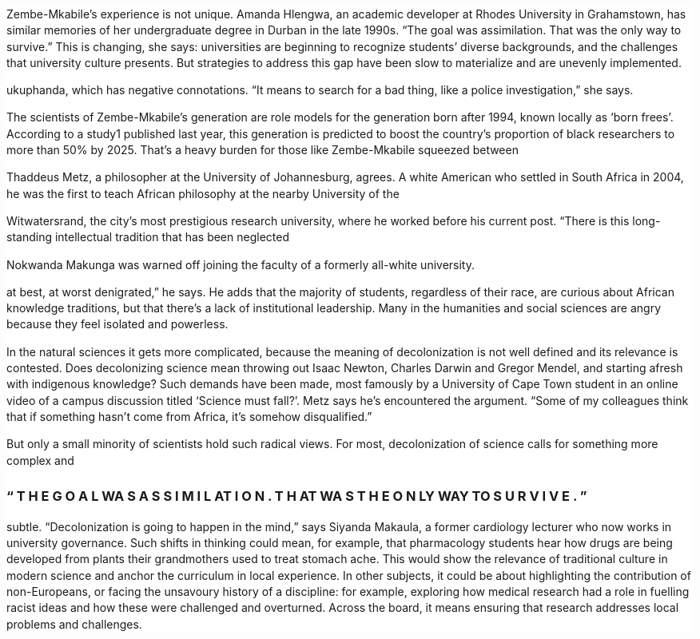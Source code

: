 Zembe-Mkabile’s experience is not unique. Amanda Hlengwa, an academic developer at Rhodes University in Grahamstown, has similar memories of her undergraduate degree in Durban in the late 1990s. “The goal was assimilation. That was the only way to survive.” This is changing, she says: universities are beginning to recognize students’ diverse backgrounds, and the challenges that university culture presents. But strategies to address this gap have been slow to materialize and are unevenly implemented.

ukuphanda, which has negative connotations. “It means to search for a bad thing, like a police investigation,” she says.

The scientists of Zembe-Mkabile’s generation are role models for the generation born after 1994, known locally as ‘born frees’. According to a study1 published last year, this generation is predicted to boost the country’s proportion of black researchers to more than $5 0 \%$ by 2025. That’s a heavy burden for those like Zembe-Mkabile squeezed between

Thaddeus Metz, a philosopher at the University of Johannesburg, agrees. A white American who settled in South Africa in 2004, he was the first to teach African philosophy at the nearby University of the

Witwatersrand, the city’s most prestigious research university, where he worked before his current post. “There is this long-standing intellectual tradition that has been neglected

Nokwanda Makunga was warned off joining the faculty of a formerly all-white university.

at best, at worst denigrated,” he says. He adds that the majority of students, regardless of their race, are curious about African knowledge traditions, but that there’s a lack of institutional leadership. Many in the humanities and social sciences are angry because they feel isolated and powerless.

In the natural sciences it gets more complicated, because the meaning of decolonization is not well defined and its relevance is contested. Does decolonizing science mean throwing out Isaac Newton, Charles Darwin and Gregor Mendel, and starting afresh with indigenous knowledge? Such demands have been made, most famously by a University of Cape Town student in an online video of a campus discussion titled ‘Science must fall?’. Metz says he’s encountered the argument. “Some of my colleagues think that if something hasn’t come from Africa, it’s somehow disqualified.”

But only a small minority of scientists hold such radical views. For most, decolonization of science calls for something more complex and

### “ T H E G O A L WA S A S S I M I L AT I O N . T H AT WA S T H E O N LY WAY TO S U R V I V E . ”

subtle. “Decolonization is going to happen in the mind,” says Siyanda Makaula, a former cardiology lecturer who now works in university governance. Such shifts in thinking could mean, for example, that pharmacology students hear how drugs are being developed from plants their grandmothers used to treat stomach ache. This would show the relevance of traditional culture in modern science and anchor the curriculum in local experience. In other subjects, it could be about highlighting the contribution of non-Europeans, or facing the unsavoury history of a discipline: for example, exploring how medical research had a role in fuelling racist ideas and how these were challenged and overturned. Across the board, it means ensuring that research addresses local problems and challenges.
